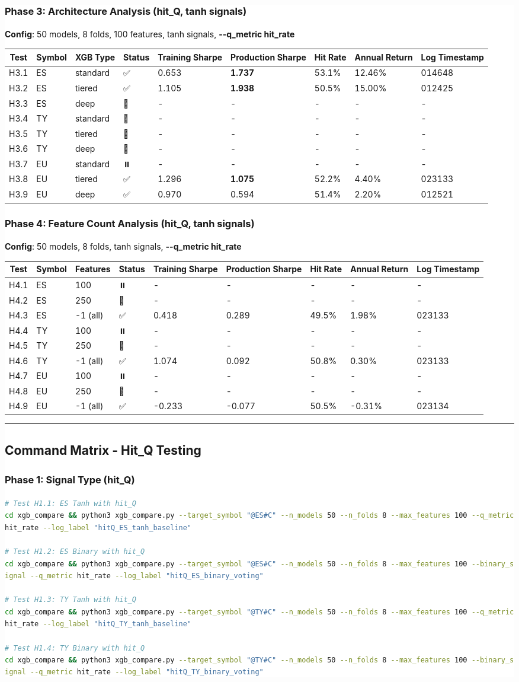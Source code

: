 ### Phase 3: Architecture Analysis (hit_Q, tanh signals)
**Config**: 50 models, 8 folds, 100 features, tanh signals, **--q_metric hit_rate**

| Test | Symbol | XGB Type | Status | Training Sharpe | Production Sharpe | Hit Rate | Annual Return | Log Timestamp |
|------|--------|----------|--------|----------------|-------------------|----------|---------------|---------------|
| H3.1 | ES     | standard | ✅     | 0.653          | **1.737**         | 53.1%    | 12.46%        | 014648 |
| H3.2 | ES     | tiered   | ✅     | 1.105          | **1.938**         | 50.5%    | 15.00%        | 012425 |
| H3.3 | ES     | deep     | 🔄     | -              | -                 | -        | -             | - |
| H3.4 | TY     | standard | 🔄     | -              | -                 | -        | -             | - |
| H3.5 | TY     | tiered   | 🔄     | -              | -                 | -        | -             | - |
| H3.6 | TY     | deep     | 🔄     | -              | -                 | -        | -             | - |
| H3.7 | EU     | standard | ⏸️     | -              | -                 | -        | -             | - |
| H3.8 | EU     | tiered   | ✅     | 1.296          | **1.075**         | 52.2%    | 4.40%         | 023133 |
| H3.9 | EU     | deep     | ✅     | 0.970          | 0.594             | 51.4%    | 2.20%         | 012521 |

### Phase 4: Feature Count Analysis (hit_Q, tanh signals)
**Config**: 50 models, 8 folds, tanh signals, **--q_metric hit_rate**

| Test | Symbol | Features | Status | Training Sharpe | Production Sharpe | Hit Rate | Annual Return | Log Timestamp |
|------|--------|----------|--------|----------------|-------------------|----------|---------------|---------------|
| H4.1 | ES     | 100      | ⏸️     | -              | -                 | -        | -             | - |
| H4.2 | ES     | 250      | 🔄     | -              | -                 | -        | -             | - |
| H4.3 | ES     | -1 (all) | ✅     | 0.418          | 0.289             | 49.5%    | 1.98%         | 023133 |
| H4.4 | TY     | 100      | ⏸️     | -              | -                 | -        | -             | - |
| H4.5 | TY     | 250      | 🔄     | -              | -                 | -        | -             | - |
| H4.6 | TY     | -1 (all) | ✅     | 1.074          | 0.092             | 50.8%    | 0.30%         | 023133 |
| H4.7 | EU     | 100      | ⏸️     | -              | -                 | -        | -             | - |
| H4.8 | EU     | 250      | 🔄     | -              | -                 | -        | -             | - |
| H4.9 | EU     | -1 (all) | ✅     | -0.233         | -0.077            | 50.5%    | -0.31%        | 023134 |

---

## Command Matrix - Hit_Q Testing

### Phase 1: Signal Type (hit_Q)
```bash
# Test H1.1: ES Tanh with hit_Q
cd xgb_compare && python3 xgb_compare.py --target_symbol "@ES#C" --n_models 50 --n_folds 8 --max_features 100 --q_metric hit_rate --log_label "hitQ_ES_tanh_baseline"

# Test H1.2: ES Binary with hit_Q  
cd xgb_compare && python3 xgb_compare.py --target_symbol "@ES#C" --n_models 50 --n_folds 8 --max_features 100 --binary_signal --q_metric hit_rate --log_label "hitQ_ES_binary_voting"

# Test H1.3: TY Tanh with hit_Q
cd xgb_compare && python3 xgb_compare.py --target_symbol "@TY#C" --n_models 50 --n_folds 8 --max_features 100 --q_metric hit_rate --log_label "hitQ_TY_tanh_baseline"

# Test H1.4: TY Binary with hit_Q
cd xgb_compare && python3 xgb_compare.py --target_symbol "@TY#C" --n_models 50 --n_folds 8 --max_features 100 --binary_signal --q_metric hit_rate --log_label "hitQ_TY_binary_voting"
```